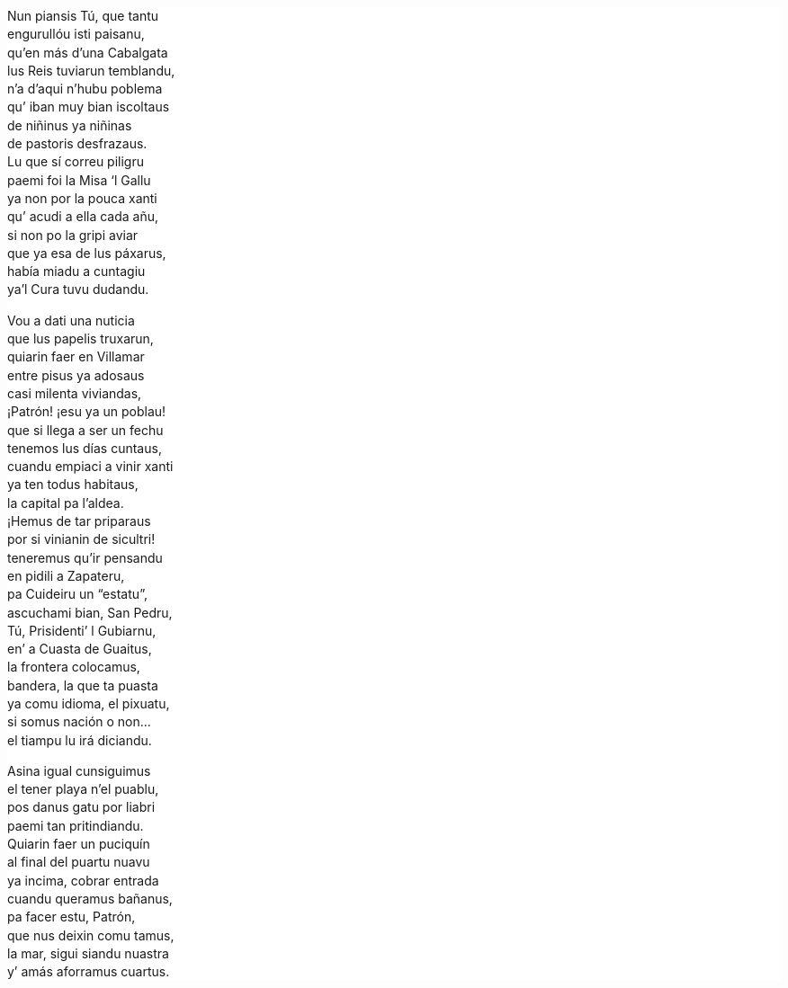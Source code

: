 Nun piansis Tú, que tantu\
engurullóu isti paisanu,\
qu’en más d’una Cabalgata\
lus Reis tuviarun temblandu,\
n’a d’aqui n’hubu poblema\
qu’ iban muy bian iscoltaus\
de niñinus ya niñinas\
de pastoris desfrazaus.\
Lu que sí correu piligru\
paemi foi la Misa ‘l Gallu\
ya non por la pouca xanti\
qu’ acudi a ella cada añu,\
si non po la gripi aviar\
que ya esa de lus páxarus,\
había miadu a cuntagiu\
ya’l Cura tuvu dudandu.

Vou a dati una nuticia\
que lus papelis truxarun,\
quiarin faer en Villamar\
entre pisus ya adosaus\
casi milenta viviandas,\
¡Patrón! ¡esu ya un poblau!\
que si llega a ser un fechu\
tenemos lus días cuntaus,\
cuandu empiaci a vinir xanti\
ya ten todus habitaus,\
la capital pa l’aldea.\
¡Hemus de tar priparaus\
por si vinianin de sicultri!\
teneremus qu’ir pensandu\
en pidili a Zapateru,\
pa Cuideiru un “estatu”,\
ascuchami bian, San Pedru,\
Tú, Prisidenti’ l Gubiarnu,\
en’ a Cuasta de Guaitus,\
la frontera colocamus,\
bandera, la que ta puasta\
ya comu idioma, el pixuatu,\
si somus nación o non...\
el tiampu lu irá diciandu.

Asina igual cunsiguimus\
el tener playa n’el puablu,\
pos danus gatu por liabri\
paemi tan pritindiandu.\
Quiarin faer un puciquín\
al final del puartu nuavu\
ya incima, cobrar entrada\
cuandu queramus bañanus,\
pa facer estu, Patrón,\
que nus deixin comu tamus,\
la mar, sigui siandu nuastra\
y’ amás aforramus cuartus.
